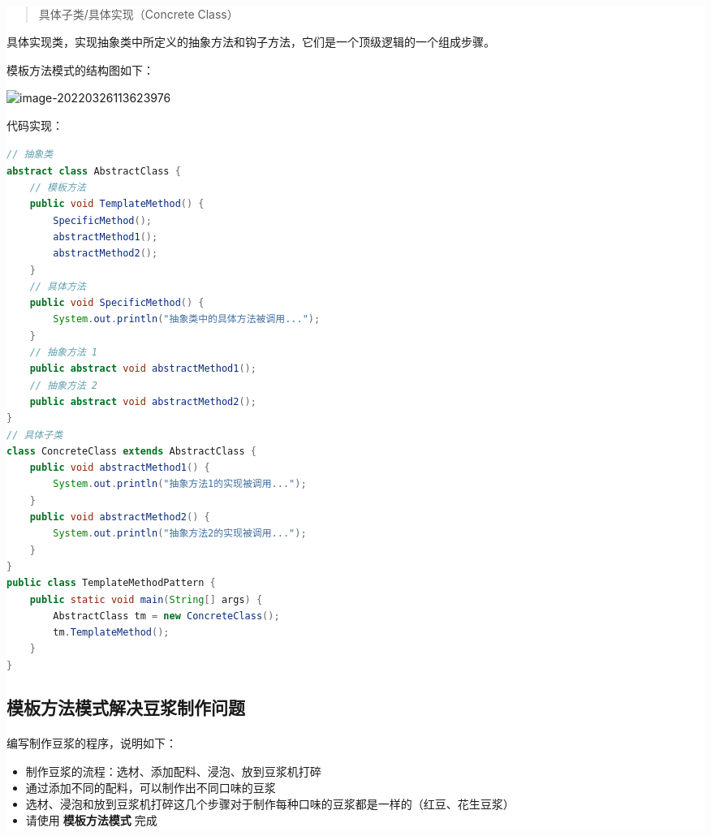 > 具体子类/具体实现（Concrete Class）

具体实现类，实现抽象类中所定义的抽象方法和钩子方法，它们是一个顶级逻辑的一个组成步骤。

模板方法模式的结构图如下：

![image-20220326113623976](https://cdn.staticaly.com/gh/Kele-Bingtang/static@master/img/design-pattern/20220326113625.png)



代码实现：

```java
// 抽象类
abstract class AbstractClass {
    // 模板方法
    public void TemplateMethod() {
        SpecificMethod();
        abstractMethod1();
        abstractMethod2();
    }
    // 具体方法
    public void SpecificMethod() {
        System.out.println("抽象类中的具体方法被调用...");
    }
    // 抽象方法 1
    public abstract void abstractMethod1();
    // 抽象方法 2
    public abstract void abstractMethod2();
}
// 具体子类
class ConcreteClass extends AbstractClass {
    public void abstractMethod1() {
        System.out.println("抽象方法1的实现被调用...");
    }
    public void abstractMethod2() {
        System.out.println("抽象方法2的实现被调用...");
    }
}
public class TemplateMethodPattern {
    public static void main(String[] args) {
        AbstractClass tm = new ConcreteClass();
        tm.TemplateMethod();
    }
}
```

## 模板方法模式解决豆浆制作问题

编写制作豆浆的程序，说明如下：

- 制作豆浆的流程：选材、添加配料、浸泡、放到豆浆机打碎
- 通过添加不同的配料，可以制作出不同口味的豆浆
- 选材、浸泡和放到豆浆机打碎这几个步骤对于制作每种口味的豆浆都是一样的（红豆、花生豆浆）
- 请使用 **模板方法模式** 完成

